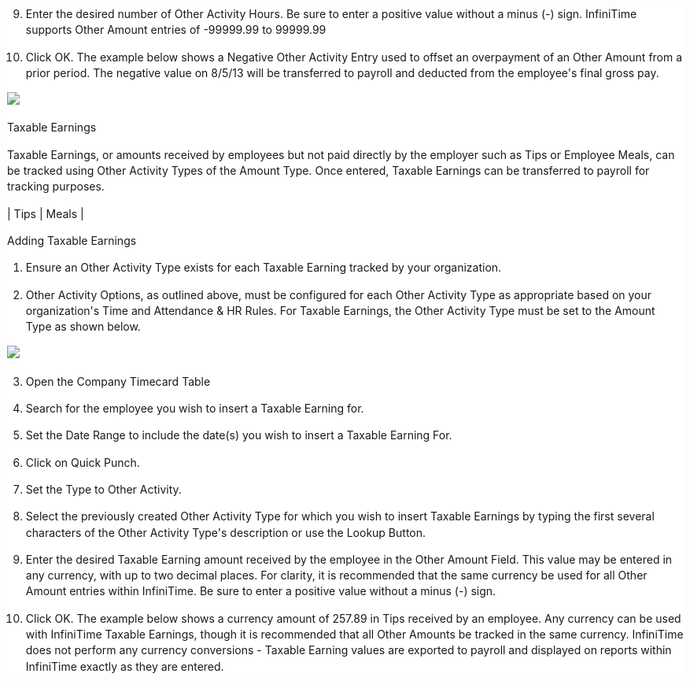 9.  Enter the desired number of Other Activity Hours. Be sure to enter a positive
    value without a minus (-) sign. InfiniTime
    supports Other Amount entries of -99999.99 to 99999.99

10. Click OK. The example below shows a Negative Other Activity Entry used
    to offset an overpayment of an Other Amount from a prior period. The negative
    value on 8/5/13 will be transferred to payroll and deducted from the employee's
    final gross pay.

![](/img/OTA_11.png)

Taxable
Earnings

Taxable Earnings, or amounts received by employees but not paid directly
by the employer such as Tips or Employee Meals, can be tracked using Other
Activity Types of the Amount Type. Once entered, Taxable Earnings can
be transferred to payroll for tracking purposes.

| Tips | Meals |

Adding
Taxable Earnings

1. Ensure
   an Other Activity Type exists for each Taxable Earning tracked by your
   organization.

2. Other Activity Options, as outlined above, must be configured for each
   Other Activity Type as appropriate based on your organization's Time and
   Attendance & HR Rules. For Taxable Earnings, the Other Activity Type
   must be set to the Amount Type as shown below.

![](/img/sched9.gif)

3.  Open the Company Timecard Table

4.  Search for the employee you wish to insert a Taxable Earning for.

5.  Set the Date Range to include the date(s) you wish to insert a Taxable
    Earning For.

6.  Click on Quick Punch.

7.  Set the Type to Other Activity.

8.  Select the previously created Other Activity Type for which you wish to
    insert Taxable Earnings by typing the first several characters of the
    Other Activity Type's description or use the Lookup Button.

9.  Enter the desired Taxable Earning amount received by the employee in the
    Other Amount Field. This value may be entered in any currency, with up
    to two decimal places. For clarity, it is recommended that the same currency
    be used for all Other Amount entries within InfiniTime.
    Be sure to enter a positive value without a minus (-) sign.

10. Click OK. The example below shows a currency amount of 257.89 in Tips
    received by an employee. Any currency can be used with InfiniTime Taxable Earnings, though
    it is recommended that all Other Amounts be tracked in the same currency.
    InfiniTime does not perform
    any currency conversions - Taxable Earning values are exported to payroll
    and displayed on reports within InfiniTime
    exactly as they are entered.
